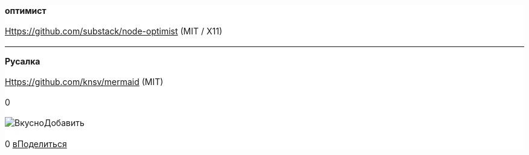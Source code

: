 **оптимист**

[Https://github.com/substack/node-optimist](https://github.com/substack/node-optimist) (MIT / X11)

------

**Русалка**

[Https://github.com/knsv/mermaid](https://github.com/knsv/mermaid) (MIT)

0

![Вкусно](http://www.delicious.com/static/img/delicious.small.gif)Добавить

0
[вПоделиться](javascript:void(0);)